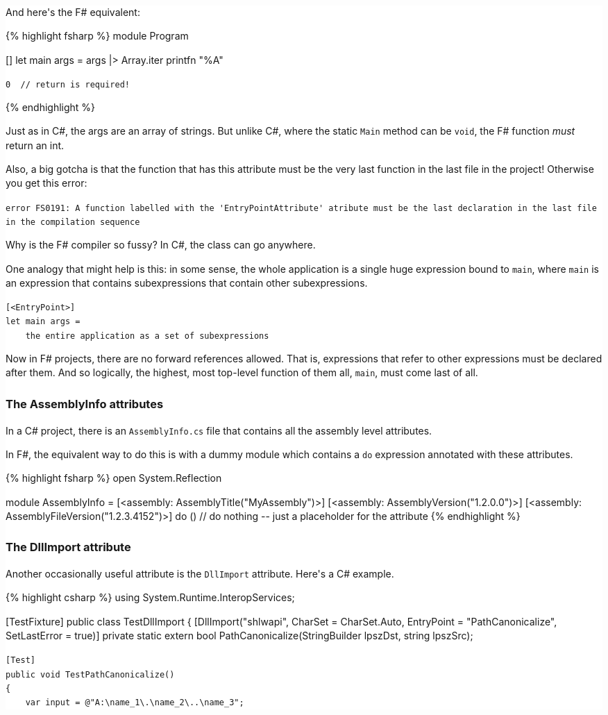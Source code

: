 And here's the F# equivalent:

{% highlight fsharp %}
module Program

[<EntryPoint>]
let main args =
    args |> Array.iter printfn "%A" 
    
    0  // return is required!
{% endhighlight %}    

Just as in C#, the args are an array of strings. But unlike C#, where the static `Main` method can be `void`, the F# function *must* return an int.

Also, a big gotcha is that the function that has this attribute must be the very last function in the last file in the project! Otherwise you get this error:

    error FS0191: A function labelled with the 'EntryPointAttribute' atribute must be the last declaration in the last file in the compilation sequence

Why is the F# compiler so fussy? In C#, the class can go anywhere.  

One analogy that might help is this: in some sense, the whole application is a single huge expression bound to `main`,
where `main` is an expression that contains subexpressions that contain other subexpressions.

    [<EntryPoint>]
    let main args =
        the entire application as a set of subexpressions
    
Now in F# projects, there are no forward references allowed. That is, expressions that refer to other expressions must be declared after them.
And so logically, the highest, most top-level function of them all, `main`, must come last of all.

### The AssemblyInfo attributes

In a C# project, there is an `AssemblyInfo.cs` file that contains all the assembly level attributes.

In F#, the equivalent way to do this is with a dummy module which contains a `do` expression annotated with these attributes.

{% highlight fsharp %}
open System.Reflection

module AssemblyInfo = 
    [<assembly: AssemblyTitle("MyAssembly")>]
    [<assembly: AssemblyVersion("1.2.0.0")>]
    [<assembly: AssemblyFileVersion("1.2.3.4152")>]
    do ()   // do nothing -- just a placeholder for the attribute
{% endhighlight %}
    
### The DllImport attribute 

Another occasionally useful attribute is the `DllImport` attribute. Here's a C# example.

{% highlight csharp %}
using System.Runtime.InteropServices;

[TestFixture]
public class TestDllImport
{
    [DllImport("shlwapi", CharSet = CharSet.Auto, EntryPoint = "PathCanonicalize", SetLastError = true)]
    private static extern bool PathCanonicalize(StringBuilder lpszDst, string lpszSrc);

    [Test]
    public void TestPathCanonicalize()
    {
        var input = @"A:\name_1\.\name_2\..\name_3";